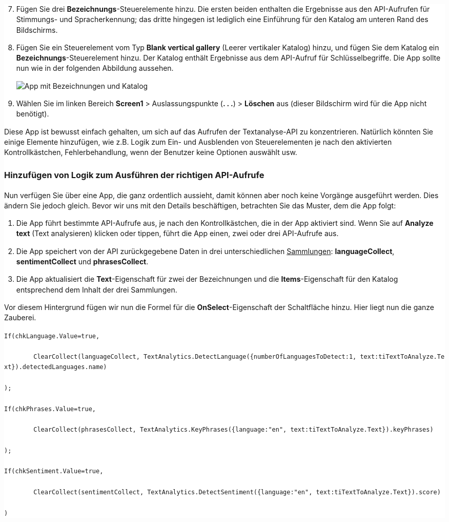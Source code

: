 7. Fügen Sie drei **Bezeichnungs**-Steuerelemente hinzu. Die ersten beiden enthalten die Ergebnisse aus den API-Aufrufen für Stimmungs- und Spracherkennung; das dritte hingegen ist lediglich eine Einführung für den Katalog am unteren Rand des Bildschirms.

8. Fügen Sie ein Steuerelement vom Typ **Blank vertical gallery** (Leerer vertikaler Katalog) hinzu, und fügen Sie dem Katalog ein **Bezeichnungs**-Steuerelement hinzu. Der Katalog enthält Ergebnisse aus dem API-Aufruf für Schlüsselbegriffe. Die App sollte nun wie in der folgenden Abbildung aussehen.
   
    ![App mit Bezeichnungen und Katalog](./media/cognitive-services-api/partial-app-step3.png)

9. Wählen Sie im linken Bereich **Screen1** > Auslassungspunkte (**. . .**) > **Löschen** aus (dieser Bildschirm wird für die App nicht benötigt).

Diese App ist bewusst einfach gehalten, um sich auf das Aufrufen der Textanalyse-API zu konzentrieren. Natürlich könnten Sie einige Elemente hinzufügen, wie z.B. Logik zum Ein- und Ausblenden von Steuerelementen je nach den aktivierten Kontrollkästchen, Fehlerbehandlung, wenn der Benutzer keine Optionen auswählt usw.

### <a name="add-logic-to-make-the-right-api-calls"></a>Hinzufügen von Logik zum Ausführen der richtigen API-Aufrufe
Nun verfügen Sie über eine App, die ganz ordentlich aussieht, damit können aber noch keine Vorgänge ausgeführt werden. Dies ändern Sie jedoch gleich. Bevor wir uns mit den Details beschäftigen, betrachten Sie das Muster, dem die App folgt:

1. Die App führt bestimmte API-Aufrufe aus, je nach den Kontrollkästchen, die in der App aktiviert sind. Wenn Sie auf **Analyze text** (Text analysieren) klicken oder tippen, führt die App einen, zwei oder drei API-Aufrufe aus.

2. Die App speichert von der API zurückgegebene Daten in drei unterschiedlichen [Sammlungen](working-with-variables.md#create-a-collection): **languageCollect**, **sentimentCollect** und **phrasesCollect**.

3. Die App aktualisiert die **Text**-Eigenschaft für zwei der Bezeichnungen und die **Items**-Eigenschaft für den Katalog entsprechend dem Inhalt der drei Sammlungen.

Vor diesem Hintergrund fügen wir nun die Formel für die **OnSelect**-Eigenschaft der Schaltfläche hinzu. Hier liegt nun die ganze Zauberei.

```
If(chkLanguage.Value=true,

        ClearCollect(languageCollect, TextAnalytics.DetectLanguage({numberOfLanguagesToDetect:1, text:tiTextToAnalyze.Text}).detectedLanguages.name)

);

If(chkPhrases.Value=true,

        ClearCollect(phrasesCollect, TextAnalytics.KeyPhrases({language:"en", text:tiTextToAnalyze.Text}).keyPhrases)

);

If(chkSentiment.Value=true,

        ClearCollect(sentimentCollect, TextAnalytics.DetectSentiment({language:"en", text:tiTextToAnalyze.Text}).score)

)
```
